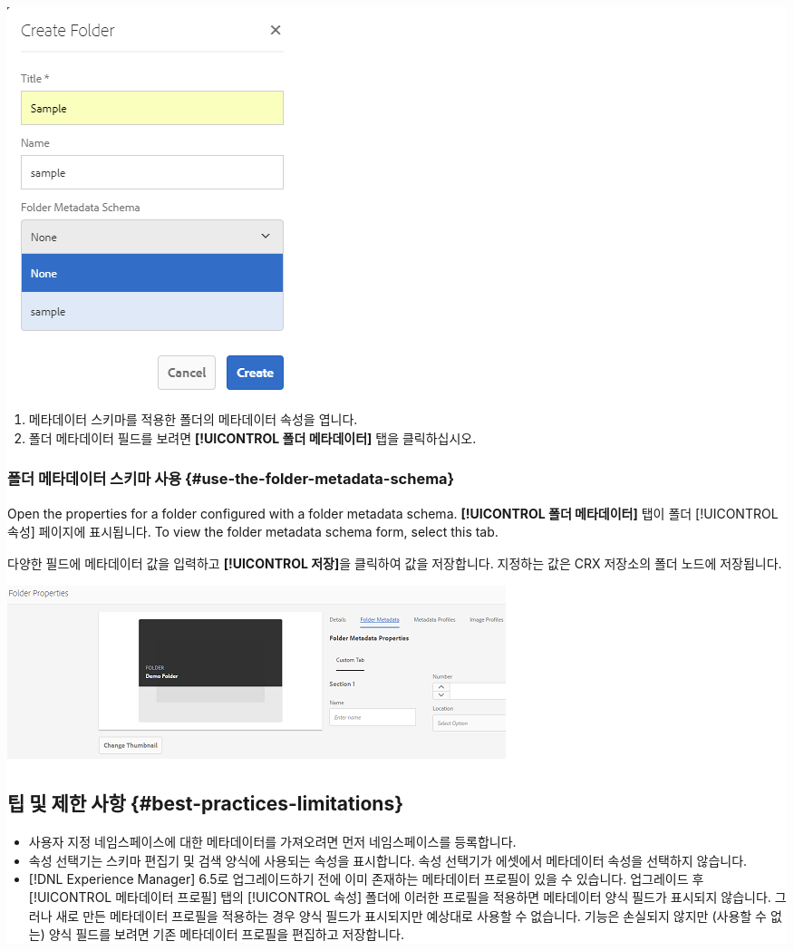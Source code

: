    ![select_schema](assets/select_schema.png)

1. 메타데이터 스키마를 적용한 폴더의 메타데이터 속성을 엽니다.
1. 폴더 메타데이터 필드를 보려면 **[!UICONTROL 폴더 메타데이터]** 탭을 클릭하십시오.

### 폴더 메타데이터 스키마 사용 {#use-the-folder-metadata-schema}

Open the properties for a folder configured with a folder metadata schema. **[!UICONTROL 폴더 메타데이터]** 탭이 폴더 [!UICONTROL 속성] 페이지에 표시됩니다. To view the folder metadata schema form, select this tab.

다양한 필드에 메타데이터 값을 입력하고 **[!UICONTROL 저장]**&#x200B;을 클릭하여 값을 저장합니다. 지정하는 값은 CRX 저장소의 폴더 노드에 저장됩니다.

![folder_metadata_properties-1](assets/folder_metadata_properties-1.png)

## 팁 및 제한 사항 {#best-practices-limitations}

* 사용자 지정 네임스페이스에 대한 메타데이터를 가져오려면 먼저 네임스페이스를 등록합니다.
* 속성 선택기는 스키마 편집기 및 검색 양식에 사용되는 속성을 표시합니다. 속성 선택기가 에셋에서 메타데이터 속성을 선택하지 않습니다.
* [!DNL Experience Manager] 6.5로 업그레이드하기 전에 이미 존재하는 메타데이터 프로필이 있을 수 있습니다. 업그레이드 후 [!UICONTROL 메타데이터 프로필] 탭의 [!UICONTROL 속성] 폴더에 이러한 프로필을 적용하면 메타데이터 양식 필드가 표시되지 않습니다. 그러나 새로 만든 메타데이터 프로필을 적용하는 경우 양식 필드가 표시되지만 예상대로 사용할 수 없습니다. 기능은 손실되지 않지만 (사용할 수 없는) 양식 필드를 보려면 기존 메타데이터 프로필을 편집하고 저장합니다.

